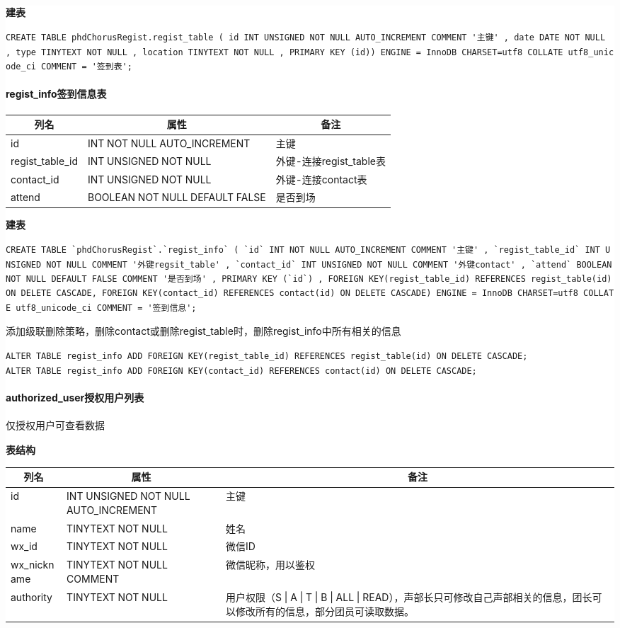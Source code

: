 __建表__

```
CREATE TABLE phdChorusRegist.regist_table ( id INT UNSIGNED NOT NULL AUTO_INCREMENT COMMENT '主键' , date DATE NOT NULL , type TINYTEXT NOT NULL , location TINYTEXT NOT NULL , PRIMARY KEY (id)) ENGINE = InnoDB CHARSET=utf8 COLLATE utf8_unicode_ci COMMENT = '签到表';
```



#### regist_info签到信息表

| 列名              | 属性                             | 备注                 |
| --------------- | ------------------------------ | ------------------ |
| id              | INT NOT NULL AUTO_INCREMENT    | 主键                 |
| regist_table_id | INT UNSIGNED NOT NULL          | 外键-连接regist_table表 |
| contact_id      | INT UNSIGNED NOT NULL          | 外键-连接contact表      |
| attend          | BOOLEAN NOT NULL DEFAULT FALSE | 是否到场               |

__建表__

```
CREATE TABLE `phdChorusRegist`.`regist_info` ( `id` INT NOT NULL AUTO_INCREMENT COMMENT '主键' , `regist_table_id` INT UNSIGNED NOT NULL COMMENT '外键regsit_table' , `contact_id` INT UNSIGNED NOT NULL COMMENT '外键contact' , `attend` BOOLEAN NOT NULL DEFAULT FALSE COMMENT '是否到场' , PRIMARY KEY (`id`) , FOREIGN KEY(regist_table_id) REFERENCES regist_table(id) ON DELETE CASCADE, FOREIGN KEY(contact_id) REFERENCES contact(id) ON DELETE CASCADE) ENGINE = InnoDB CHARSET=utf8 COLLATE utf8_unicode_ci COMMENT = '签到信息';
```

添加级联删除策略，删除contact或删除regist_table时，删除regist_info中所有相关的信息

```
ALTER TABLE regist_info ADD FOREIGN KEY(regist_table_id) REFERENCES regist_table(id) ON DELETE CASCADE;
ALTER TABLE regist_info ADD FOREIGN KEY(contact_id) REFERENCES contact(id) ON DELETE CASCADE;
```



#### authorized_user授权用户列表

仅授权用户可查看数据

__表结构__

| 列名          | 属性                                   | 备注                                       |
| ----------- | ------------------------------------ | ---------------------------------------- |
| id          | INT UNSIGNED NOT NULL AUTO_INCREMENT | 主键                                       |
| name        | TINYTEXT NOT NULL                    | 姓名                                       |
| wx_id       | TINYTEXT NOT NULL                    | 微信ID                                     |
| wx_nickname | TINYTEXT NOT NULL COMMENT            | 微信昵称，用以鉴权                                |
| authority   | TINYTEXT NOT NULL                    | 用户权限（S \| A \| T \| B \| ALL \| READ），声部长只可修改自己声部相关的信息，团长可以修改所有的信息，部分团员可读取数据。 |
